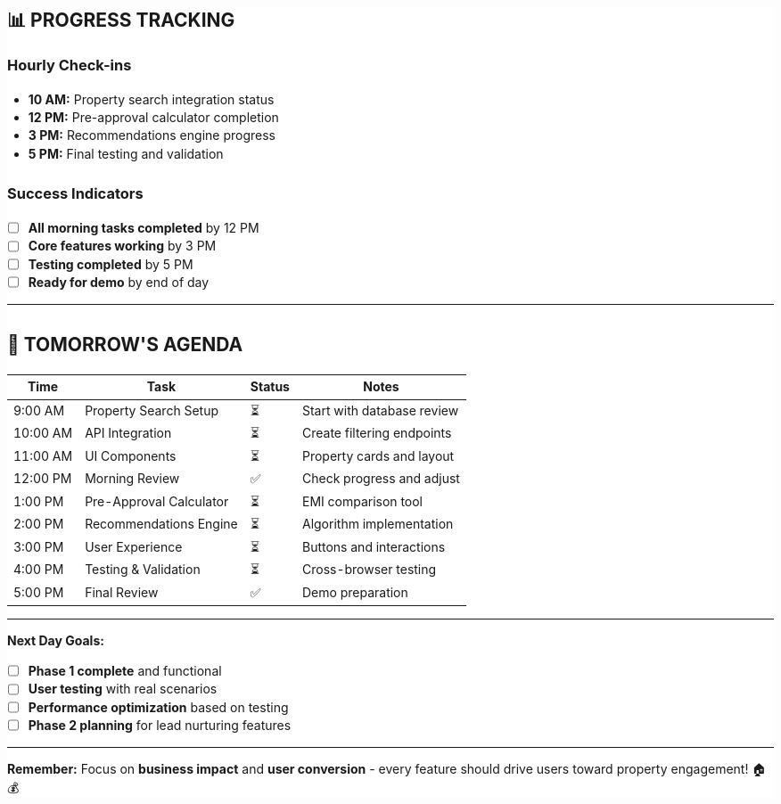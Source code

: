 
## 📊 **PROGRESS TRACKING**

### **Hourly Check-ins**
- **10 AM:** Property search integration status
- **12 PM:** Pre-approval calculator completion
- **3 PM:** Recommendations engine progress
- **5 PM:** Final testing and validation

### **Success Indicators**
- [ ] **All morning tasks completed** by 12 PM
- [ ] **Core features working** by 3 PM
- [ ] **Testing completed** by 5 PM
- [ ] **Ready for demo** by end of day

---

## 🔄 **TOMORROW'S AGENDA**

| Time | Task | Status | Notes |
|------|------|--------|-------|
| 9:00 AM | Property Search Setup | ⏳ | Start with database review |
| 10:00 AM | API Integration | ⏳ | Create filtering endpoints |
| 11:00 AM | UI Components | ⏳ | Property cards and layout |
| 12:00 PM | Morning Review | ✅ | Check progress and adjust |
| 1:00 PM | Pre-Approval Calculator | ⏳ | EMI comparison tool |
| 2:00 PM | Recommendations Engine | ⏳ | Algorithm implementation |
| 3:00 PM | User Experience | ⏳ | Buttons and interactions |
| 4:00 PM | Testing & Validation | ⏳ | Cross-browser testing |
| 5:00 PM | Final Review | ✅ | Demo preparation |

---

**Next Day Goals:**
- [ ] **Phase 1 complete** and functional
- [ ] **User testing** with real scenarios
- [ ] **Performance optimization** based on testing
- [ ] **Phase 2 planning** for lead nurturing features

---

**Remember:** Focus on **business impact** and **user conversion** - every feature should drive users toward property engagement! 🏠💰

